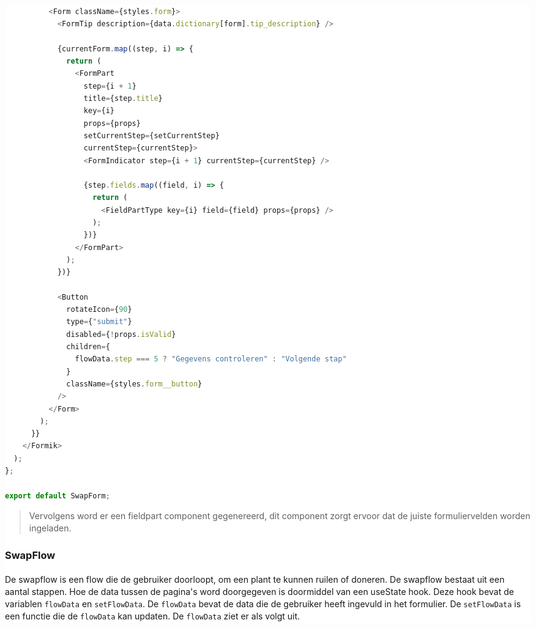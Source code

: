 ```javascript
          <Form className={styles.form}>
            <FormTip description={data.dictionary[form].tip_description} />

            {currentForm.map((step, i) => {
              return (
                <FormPart
                  step={i + 1}
                  title={step.title}
                  key={i}
                  props={props}
                  setCurrentStep={setCurrentStep}
                  currentStep={currentStep}>
                  <FormIndicator step={i + 1} currentStep={currentStep} />

                  {step.fields.map((field, i) => {
                    return (
                      <FieldPartType key={i} field={field} props={props} />
                    );
                  })}
                </FormPart>
              );
            })}

            <Button
              rotateIcon={90}
              type={"submit"}
              disabled={!props.isValid}
              children={
                flowData.step === 5 ? "Gegevens controleren" : "Volgende stap"
              }
              className={styles.form__button}
            />
          </Form>
        );
      }}
    </Formik>
  );
};

export default SwapForm;
```

> Vervolgens word er een fieldpart component gegenereerd, dit component zorgt ervoor dat de juiste formuliervelden worden ingeladen.

### SwapFlow

De swapflow is een flow die de gebruiker doorloopt, om een plant te kunnen ruilen of doneren. De swapflow bestaat uit een aantal stappen. Hoe de data tussen de pagina's word doorgegeven is doormiddel van een useState hook. Deze hook bevat de variablen `flowData` en `setFlowData`. De `flowData` bevat de data die de gebruiker heeft ingevuld in het formulier. De `setFlowData` is een functie die de `flowData` kan updaten. De `flowData` ziet er als volgt uit.
